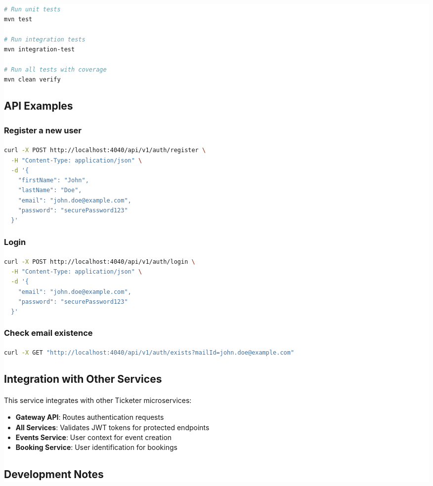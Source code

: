 ```bash
# Run unit tests
mvn test

# Run integration tests
mvn integration-test

# Run all tests with coverage
mvn clean verify
```

## API Examples

### Register a new user
```bash
curl -X POST http://localhost:4040/api/v1/auth/register \
  -H "Content-Type: application/json" \
  -d '{
    "firstName": "John",
    "lastName": "Doe",
    "email": "john.doe@example.com",
    "password": "securePassword123"
  }'
```

### Login
```bash
curl -X POST http://localhost:4040/api/v1/auth/login \
  -H "Content-Type: application/json" \
  -d '{
    "email": "john.doe@example.com",
    "password": "securePassword123"
  }'
```

### Check email existence
```bash
curl -X GET "http://localhost:4040/api/v1/auth/exists?mailId=john.doe@example.com"
```

## Integration with Other Services

This service integrates with other Ticketer microservices:

- **Gateway API**: Routes authentication requests
- **All Services**: Validates JWT tokens for protected endpoints
- **Events Service**: User context for event creation
- **Booking Service**: User identification for bookings

## Development Notes
